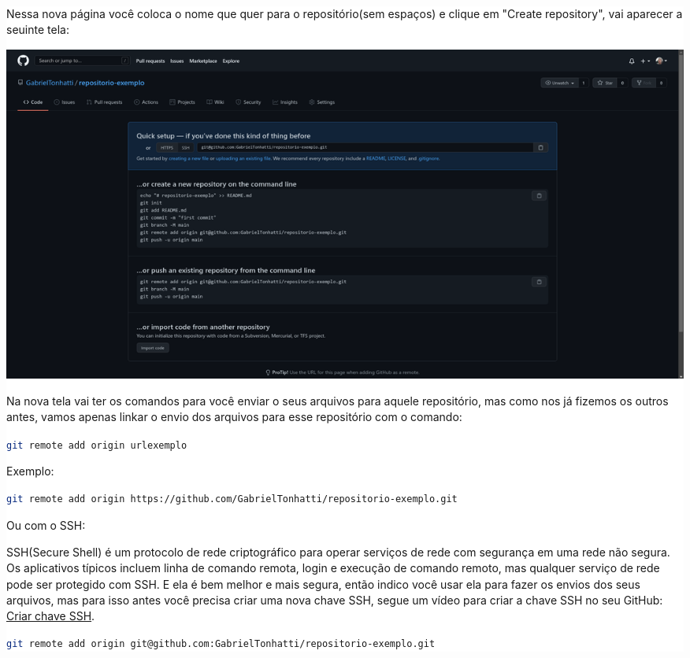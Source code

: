 Nessa nova página você coloca o nome que quer para o repositório(sem espaços) e clique em "Create repository", vai aparecer a seuinte tela:

<img src = "img/github2.png">

Na nova tela vai ter os comandos para você enviar o seus arquivos para aquele repositório, mas como nos já fizemos os outros antes, vamos apenas linkar o envio dos arquivos para esse repositório com o comando:

```bash
git remote add origin urlexemplo
```

Exemplo:

```bash
git remote add origin https://github.com/GabrielTonhatti/repositorio-exemplo.git
```

Ou com o SSH:

SSH(Secure Shell) é um protocolo de rede criptográfico para operar serviços de rede com segurança em uma rede não segura. Os aplicativos típicos incluem linha de comando remota, login e execução de comando remoto, mas qualquer serviço de rede pode ser protegido com SSH. E ela é bem melhor e mais segura, então indico você usar ela para fazer os envios dos seus arquivos, mas para isso antes você precisa criar uma nova chave SSH, segue um vídeo para criar a chave SSH no seu GitHub: <a href = "https://www.youtube.com/watch?v=7YVQLZp1jb0&t=159s">Criar chave SSH</a>.

```bash
git remote add origin git@github.com:GabrielTonhatti/repositorio-exemplo.git
```

